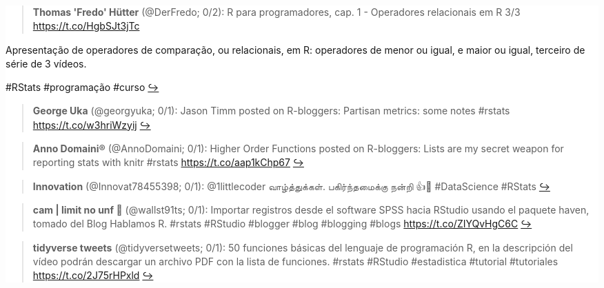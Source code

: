 


> **Thomas 'Fredo' Hütter** (@DerFredo; 0/2): R para programadores, cap. 1 - Operadores relacionais em R 3/3
https://t.co/HgbSJt3jTc
>
Apresentação de operadores de comparação, ou relacionais, em R: operadores de menor ou igual, e maior ou igual, terceiro de série de 3 vídeos.
>
#RStats #programação #curso  [&#8618;](https://twitter.com/dataandme/status/1357853009485697024)




> **George Uka** (@georgyuka; 0/1): Jason Timm posted on R-bloggers: Partisan metrics: some notes #rstats https://t.co/w3hriWzyij  [&#8618;](https://twitter.com/dataandme/status/1357864657197875202)




> **Anno Domaini®** (@AnnoDomaini; 0/1): Higher Order Functions posted on R-bloggers: Lists are my secret weapon for reporting stats with knitr #rstats https://t.co/aap1kChp67  [&#8618;](https://twitter.com/dataandme/status/1357910056998690816)




> **Innovation** (@Innovat78455398; 0/1): @1littlecoder வாழ்த்துக்கள். பகிர்ந்தமைக்கு நன்றி 👍🙏 #DataScience #RStats  [&#8618;](https://twitter.com/dataandme/status/1357887957710106629)




> **cam | limit no unf 🦎** (@wallst91ts; 0/1): Importar registros desde el software SPSS hacia RStudio usando el paquete haven, tomado del Blog Hablamos R.
#rstats #RStudio #blogger #blog #blogging #blogs 
https://t.co/ZIYQvHgC6C  [&#8618;](https://twitter.com/dataandme/status/1357864833585135616)




> **tidyverse tweets** (@tidyversetweets; 0/1): 50 funciones básicas del lenguaje de programación R, en la descripción del vídeo podrán descargar un archivo PDF con la lista de funciones.
#rstats #RStudio #estadistica #tutorial #tutoriales 
https://t.co/2J75rHPxld  [&#8618;](https://twitter.com/dataandme/status/1357872366177689601)




